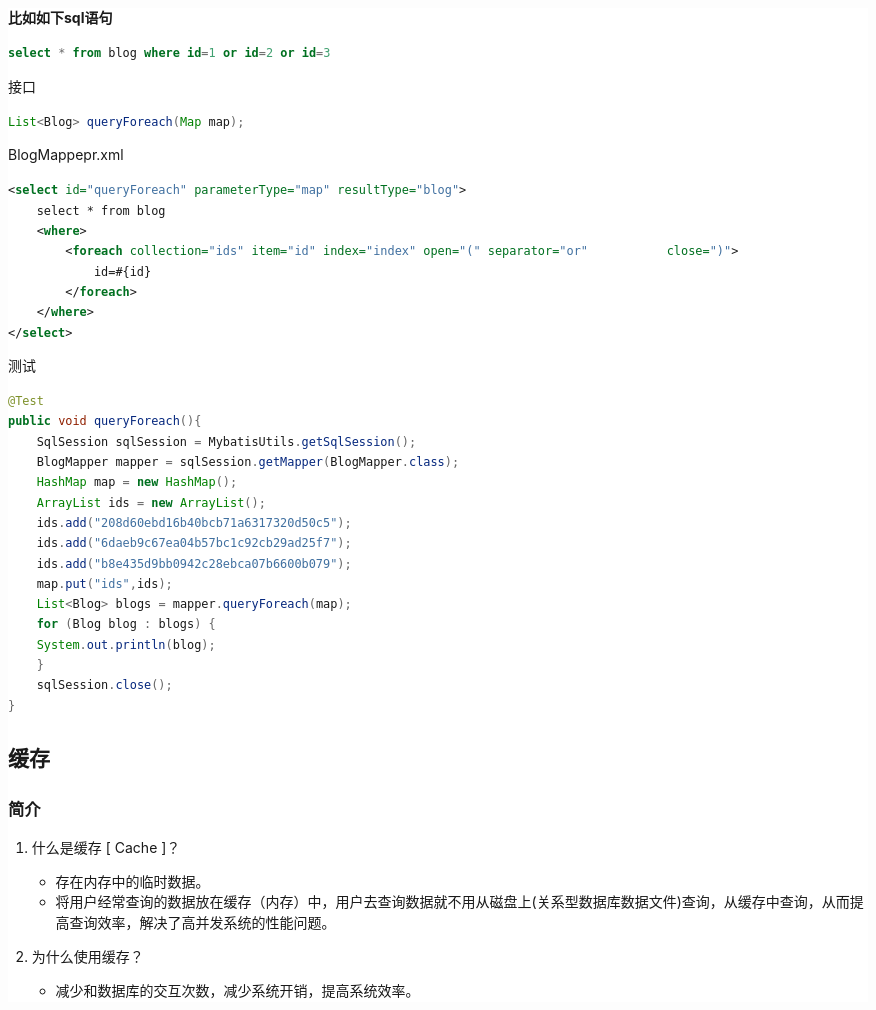 **比如如下sql语句**

```sql
select * from blog where id=1 or id=2 or id=3
```

接口

```java
List<Blog> queryForeach(Map map);
```

BlogMappepr.xml

```xml
<select id="queryForeach" parameterType="map" resultType="blog">
    select * from blog
    <where>
        <foreach collection="ids" item="id" index="index" open="(" separator="or" 			close=")">
            id=#{id}
        </foreach>
    </where>
</select>
```

测试

```java
@Test
public void queryForeach(){
    SqlSession sqlSession = MybatisUtils.getSqlSession();
    BlogMapper mapper = sqlSession.getMapper(BlogMapper.class);
    HashMap map = new HashMap();
    ArrayList ids = new ArrayList();
    ids.add("208d60ebd16b40bcb71a6317320d50c5");
    ids.add("6daeb9c67ea04b57bc1c92cb29ad25f7");
    ids.add("b8e435d9bb0942c28ebca07b6600b079");
    map.put("ids",ids);
    List<Blog> blogs = mapper.queryForeach(map);
    for (Blog blog : blogs) {
    System.out.println(blog);
    }
    sqlSession.close();
}
```

## 缓存

### 简介

1. 什么是缓存 [ Cache ]？
   * 存在内存中的临时数据。
   * 将用户经常查询的数据放在缓存（内存）中，用户去查询数据就不用从磁盘上(关系型数据库数据文件)查询，从缓存中查询，从而提高查询效率，解决了高并发系统的性能问题。

2. 为什么使用缓存？
   * 减少和数据库的交互次数，减少系统开销，提高系统效率。
